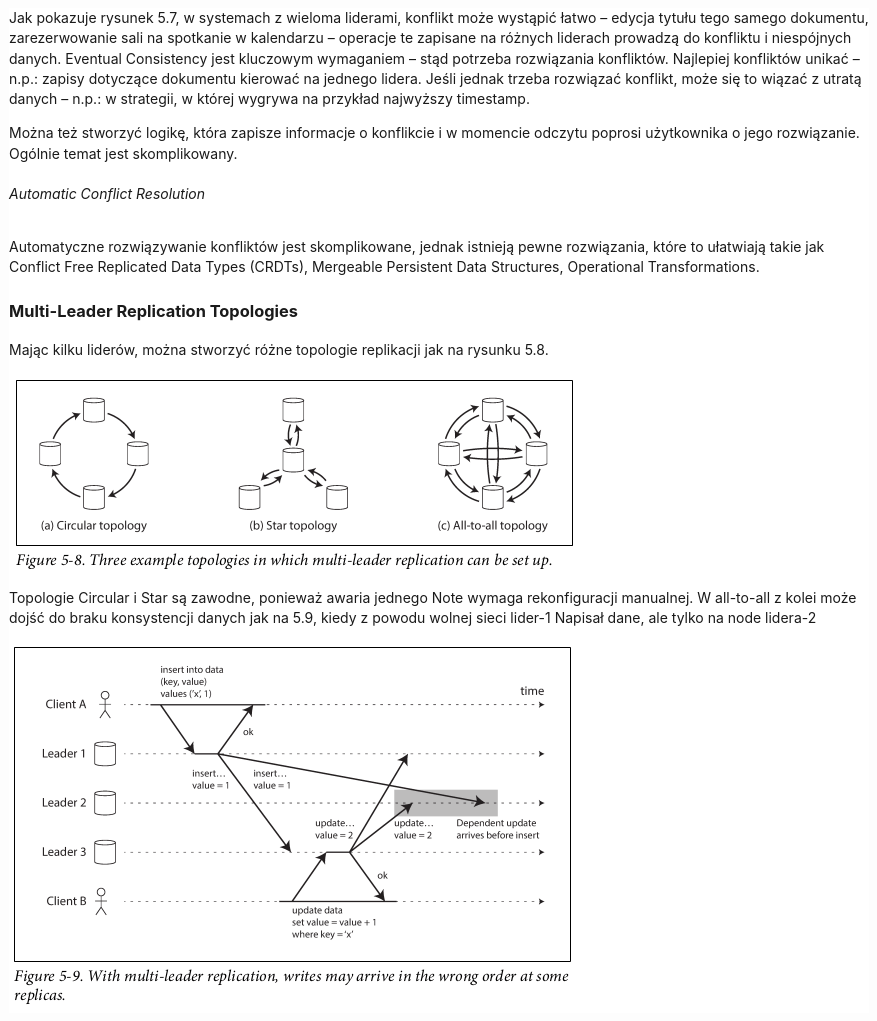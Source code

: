 Jak pokazuje rysunek 5.7, w systemach z wieloma liderami, konflikt może wystąpić łatwo – edycja tytułu tego samego
dokumentu, zarezerwowanie sali na spotkanie w kalendarzu – operacje te zapisane na różnych liderach prowadzą do
konfliktu i niespójnych danych. Eventual Consistency jest kluczowym wymaganiem – stąd potrzeba rozwiązania konfliktów.
Najlepiej konfliktów unikać – n.p.: zapisy dotyczące dokumentu kierować na jednego lidera. Jeśli jednak trzeba rozwiązać
konflikt, może się to wiązać z utratą danych – n.p.: w strategii, w której wygrywa na przykład najwyższy timestamp.

Można też stworzyć logikę, która zapisze informacje o konflikcie i w momencie odczytu poprosi użytkownika o jego
rozwiązanie. Ogólnie temat jest skomplikowany.

###### Automatic Conflict Resolution

Automatyczne rozwiązywanie konfliktów jest skomplikowane, jednak istnieją pewne rozwiązania, które to ułatwiają takie
jak Conflict Free Replicated Data Types (CRDTs), Mergeable Persistent Data Structures, Operational Transformations.

### Multi-Leader Replication Topologies

Mając kilku liderów, można stworzyć różne topologie replikacji jak na rysunku 5.8.

![Three example topologies in which multi-leader replication can be set up](/assets/images/ddia/05-06.png "Three example topologies in which multi-leader replication can be set up")

Topologie Circular i Star są zawodne, ponieważ awaria jednego Note wymaga rekonfiguracji manualnej. W all-to-all z kolei
może dojść do braku konsystencji danych jak na 5.9, kiedy z powodu wolnej sieci lider-1 Napisał dane, ale tylko na node
lidera-2

![With multi-leader replication, writes may arrive in the wrong order at some replicas](/assets/images/ddia/05-07.png "With multi-leader replication, writes may arrive in the wrong order at some replicas")
